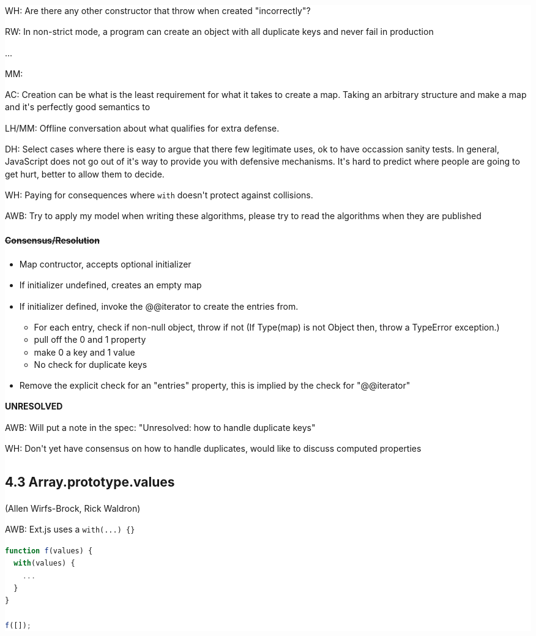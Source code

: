 WH: Are there any other constructor that throw when created "incorrectly"?

RW: In non-strict mode, a program can create an object with all duplicate keys and never fail in production

...

MM:

AC: Creation can be what is the least requirement for what it takes to create a map. Taking an arbitrary structure and make a map and it's perfectly good semantics to


LH/MM: Offline conversation about what qualifies for extra defense.

DH: Select cases where there is easy to argue that there few legitimate uses, ok to have occassion sanity tests. In general, JavaScript does not go out of it's way to provide you with defensive mechanisms. It's hard to predict where people are going to get hurt, better to allow them to decide.


WH: Paying for consequences where `with` doesn't protect against collisions.

AWB: Try to apply my model when writing these algorithms, please try to read the algorithms when they are published


#### ~~Consensus/Resolution~~

  - Map contructor, accepts optional initializer
  - If initializer undefined, creates an empty map
  - If initializer defined, invoke the @@iterator to create the entries from.
    - For each entry, check if non-null object, throw if not (If Type(map) is not Object then, throw a TypeError exception.)
    - pull off the 0 and 1 property
    - make 0 a key and 1 value
    - No check for duplicate keys

  - Remove the explicit check for an "entries" property, this is implied by the
    check for "@@iterator"

**UNRESOLVED**

AWB: Will put a note in the spec: "Unresolved: how to handle duplicate keys"


WH: Don't yet have consensus on how to handle duplicates, would like to discuss computed properties


## 4.3 Array.prototype.values
(Allen Wirfs-Brock, Rick Waldron)

AWB: Ext.js uses a `with(...) {}`

```js
function f(values) {
  with(values) {
    ...
  }
}

f([]);
```

